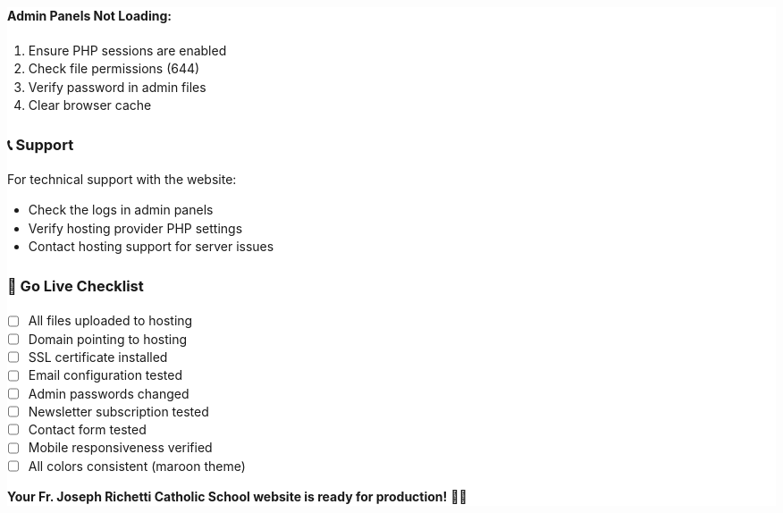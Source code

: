 #### **Admin Panels Not Loading:**
1. Ensure PHP sessions are enabled
2. Check file permissions (644)
3. Verify password in admin files
4. Clear browser cache

### 📞 Support

For technical support with the website:
- Check the logs in admin panels
- Verify hosting provider PHP settings
- Contact hosting support for server issues

### 🎯 Go Live Checklist

- [ ] All files uploaded to hosting
- [ ] Domain pointing to hosting
- [ ] SSL certificate installed
- [ ] Email configuration tested
- [ ] Admin passwords changed
- [ ] Newsletter subscription tested
- [ ] Contact form tested
- [ ] Mobile responsiveness verified
- [ ] All colors consistent (maroon theme)

**Your Fr. Joseph Richetti Catholic School website is ready for production!** 🏫✨
